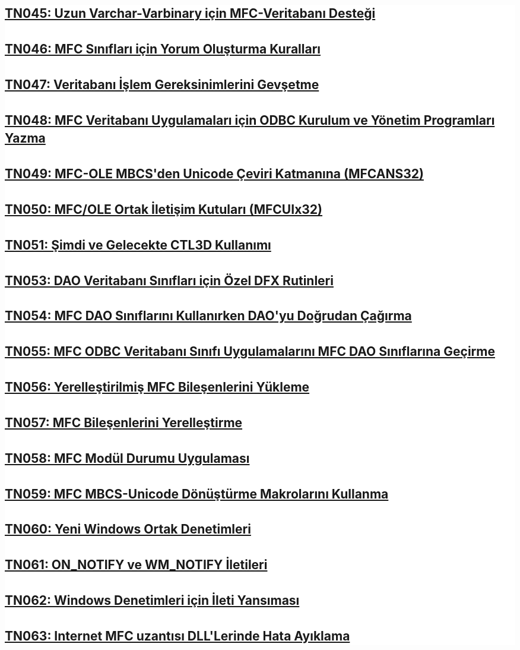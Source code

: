 ## [TN045: Uzun Varchar-Varbinary için MFC-Veritabanı Desteği](tn045-mfc-database-support-for-long-varchar-varbinary.md)
## [TN046: MFC Sınıfları için Yorum Oluşturma Kuralları](tn046-commenting-conventions-for-the-mfc-classes.md)
## [TN047: Veritabanı İşlem Gereksinimlerini Gevşetme](tn047-relaxing-database-transaction-requirements.md)
## [TN048: MFC Veritabanı Uygulamaları için ODBC Kurulum ve Yönetim Programları Yazma](tn048-writing-odbc-setup-and-administration-programs.md)
## [TN049: MFC-OLE MBCS'den Unicode Çeviri Katmanına (MFCANS32)](tn049-mfc-ole-mbcs-to-unicode-translation-layer-mfcans32.md)
## [TN050: MFC/OLE Ortak İletişim Kutuları (MFCUIx32)](tn050-mfc-ole-common-dialogs-mfcuix32.md)
## [TN051: Şimdi ve Gelecekte CTL3D Kullanımı](tn051-using-ctl3d-now-and-in-the-future.md)
## [TN053: DAO Veritabanı Sınıfları için Özel DFX Rutinleri](tn053-custom-dfx-routines-for-dao-database-classes.md)
## [TN054: MFC DAO Sınıflarını Kullanırken DAO'yu Doğrudan Çağırma](tn054-calling-dao-directly-while-using-mfc-dao-classes.md)
## [TN055: MFC ODBC Veritabanı Sınıfı Uygulamalarını MFC DAO Sınıflarına Geçirme](tn055-migrating-mfc-odbc-database-class-applications-to-mfc-dao-classes.md)
## [TN056: Yerelleştirilmiş MFC Bileşenlerini Yükleme](tn056-installation-of-localized-mfc-components.md)
## [TN057: MFC Bileşenlerini Yerelleştirme](tn057-localization-of-mfc-components.md)
## [TN058: MFC Modül Durumu Uygulaması](tn058-mfc-module-state-implementation.md)
## [TN059: MFC MBCS-Unicode Dönüştürme Makrolarını Kullanma](tn059-using-mfc-mbcs-unicode-conversion-macros.md)
## [TN060: Yeni Windows Ortak Denetimleri](tn060-the-new-windows-common-controls.md)
## [TN061: ON_NOTIFY ve WM_NOTIFY İletileri](tn061-on-notify-and-wm-notify-messages.md)
## [TN062: Windows Denetimleri için İleti Yansıması](tn062-message-reflection-for-windows-controls.md)
## [TN063: Internet MFC uzantısı DLL'Lerinde Hata Ayıklama](tn063-debugging-internet-extension-dlls.md)